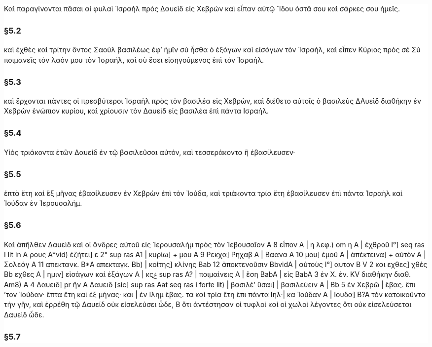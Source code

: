 <p>Καὶ παραγίνονται πᾶσαι αἱ φυλαὶ Ἰσραὴλ πρὸς Δαυεὶδ εἰς <lb n="1"/> 
Χεβρὼν καὶ εἶπαν αὐτῷ Ἴδου ὀστᾶ σου καὶ σάρκες σου ἡμεῖς.</p>  

### §5.2  

<p>καὶ <lb n="2"/>
ἐχθὲς καὶ τρίτην ὄντος Σαοὺλ βασιλέως ἐφ’ ἡμῖν σὺ ἦσθα ὁ ἐξάγων καὶ
εἰσάγων τὸν Ἰσραήλ, καὶ εἶπεν Κύριος πρὸς σέ Σὺ ποιμανεῖς τὸν
λαόν μου τὸν Ἰσραήλ, καὶ σὺ ἔσει εἰσηγούμενος ἐπὶ τὸν Ἰσραήλ.
</p>  

### §5.3  

<p>καὶ ἔρχονται πάντες οἱ πρεσβύτεροι Ἰσραὴλ πρὸς τὸν βασιλέα <lb n="3"/>
εἰς Χεβρὼν, καὶ διέθετο αὐτοῖς ὁ βασιλεὺς ΔΑυεὶδ διαθήκην ἐν Χεβρὼν
ἐνώπιον κυρίου, καὶ χρίουσιν τὸν Δαυεὶδ εἰς βασιλέα ἐπὶ πάντα
Ισραήλ.</p>  

### §5.4  

<p>Υἱὸς τριάκοντα ἐτῶν Δαυεὶδ ἐν τῷ βασιλεῦσαι αὐτόν, <lb n="4"/>
καὶ τεσσεράκοντα ἣ ἐβασίλευσεν·</p>  

### §5.5  

<p>ἑπτὰ ἔτη καὶ ἓξ μῆνας ἐβασίλευσεν
ἐν Χεβρὼν ἐπὶ τὸν Ἰούδα, καὶ τριάκοντα τρία ἔτη ἐβασίλευσεν <lb n="5"/>
ἐπὶ πάντα Ἰσραὴλ καὶ Ἰούδαν ἐν Ἰερουσαλήμ.</p>  

### §5.6  

<p>Καὶ ἀπῆλθεν <lb n="6"/>
Δαυεὶδ καὶ οἱ ἄνδρες αὐτοῦ εἰς Ἰερουσαλὴμ πρὸς τὸν Ἰεβουσαῖον
<note type="footnote">Α 8 εἶπον Α | η λεφ.) om η Α | ἐχθροῦ Ι°] seq ras I lit in Α ρους A*vid)
ἐζήτει] ε 2° sup ras A1 | κυρίω] + μου Α 9 Ρεκχα] Ρηχαβ Α |
Βαανα Α 10 μου] ἐμοῦ Α | ἀπέκτεινα] + αὐτὸν Α | Σολεάγ Α 11 απεκτανκ.
B*A απεκταγκ. Bb) | κοίτης] κλίνης Bab 12 ἀποκτενοῦσιν BbvidA |
αὐτοὺς Ι°] αυτον B V 2 και εχθες] χθὲς Bb εχθες Α | ημιν]
εἰσάγων καὶ ἐξάγων Α | κςݲ sup ras A? | ποιμαίνεις Α | ἔση BabA | εἰς
BabA 3 ἐν X. ἐν. KV διαθήκην διαθ. Am8) Α 4 Δαυειδ] pr ἢν Α
Δαυειδ [sic] sup ras Aat seq ras i forte lit) | βασιλέ’ ὕσαι] | βασιλεύειν Α |
Bb 5 ἐν Χεβρῶ | ἔβας. ἔπι ’τον Ἰούδαν· ἔπτα ἔτη καὶ ἐξ μήνας·
και | ἐν Ιλημ ἔβας. τα καὶ τρία ἔτη ἔπι πάντα Ιηλ·| κα Ἰούδαν Α | Ιουδα]
B?A</note>


<pb n="621"/>
τὸν κατοικοῦντα τὴν γῆν, καὶ ἐρρέθη τῷ Δαυείδ οὐκ εἰσελεύσει ὧδε, <note type="marginal">B</note>
ὅτι ἀντέστησαν οἱ τυφλοὶ καὶ οἱ χωλοὶ λέγοντες ὅτι οὐκ εἰσελεύσεται
<lb n="7"/> Δαυεὶδ ὧδε.</p>  

### §5.7  
